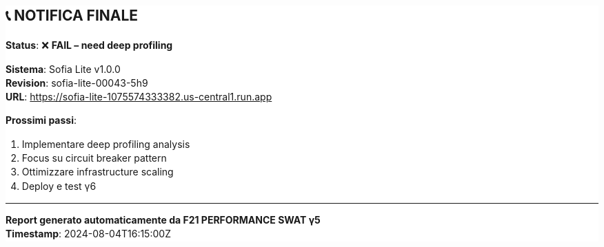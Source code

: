 
## 📞 NOTIFICA FINALE

**Status**: ❌ **FAIL – need deep profiling**

**Sistema**: Sofia Lite v1.0.0  
**Revision**: sofia-lite-00043-5h9  
**URL**: https://sofia-lite-1075574333382.us-central1.run.app  

**Prossimi passi**:
1. Implementare deep profiling analysis
2. Focus su circuit breaker pattern
3. Ottimizzare infrastructure scaling
4. Deploy e test γ6

---

**Report generato automaticamente da F21 PERFORMANCE SWAT γ5**  
**Timestamp**: 2024-08-04T16:15:00Z


